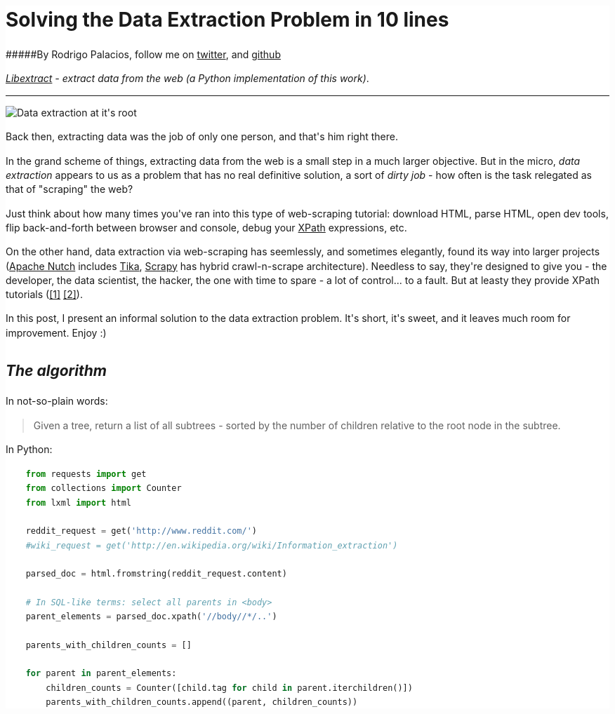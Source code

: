 Solving the Data Extraction Problem in 10 lines
===

#####By Rodrigo Palacios, follow me on [twitter](https://twitter.com/rodricios), and [github](https://github.com/rodricios)

*[Libextract](https://github.com/datalib/libextract) - extract data from the web (a Python implementation of this work)*.

---

<img class="pure-img" src="https://i.imgur.com/Xfb8zYE.jpg?2" alt="Data extraction at it's root" title="Maybe here, no, here? No..."></img>
<figcaption markdown="1"> 
	Back then, extracting data was the job of only one person, and that's him right there.
</figcaption>


In the grand scheme of things, extracting data from the web is a small step in a 
much larger objective. But in the micro, *data extraction* appears to us as a problem
that has no real definitive solution, a sort of *dirty job* - how often is the task
relegated as that of "scraping" the web?

Just think about how many times you've ran into this type of web-scraping tutorial: 
download HTML, parse HTML, open dev tools, flip back-and-forth between browser and 
console, debug your [XPath](http://en.wikipedia.org/wiki/XPath) expressions, etc. 

On the other hand, data extraction via web-scraping has seemlessly, and sometimes elegantly,
found its way into larger projects ([Apache Nutch](http://nutch.apache.org/) includes [Tika](http://tika.apache.org/), 
[Scrapy](http://scrapy.org/) has hybrid crawl-n-scrape architecture). Needless to
say, they're designed to give you - the developer, the data scientist, the hacker, the
one with time to spare - a lot of control... to a fault. But at leasty they provide XPath
 tutorials ([\[1\]](http://tika.apache.org/1.8/examples.html#Fetching_just_certain_bits_of_the_XHTML) 
[\[2\]](http://doc.scrapy.org/en/0.24/intro/tutorial.html?highlight=data%20extraction#extracting-items)).

In this post, I present an informal solution to the data extraction problem. It's 
short, it's sweet, and it leaves much room for improvement. Enjoy :) 

## *The algorithm*

In not-so-plain words:

> Given a tree, return a list of all subtrees - sorted by the number
of children relative to the root node in the subtree.

In Python: 

```python
	from requests import get
	from collections import Counter
	from lxml import html
	
	reddit_request = get('http://www.reddit.com/')
	#wiki_request = get('http://en.wikipedia.org/wiki/Information_extraction')

	parsed_doc = html.fromstring(reddit_request.content)
	
	# In SQL-like terms: select all parents in <body>
	parent_elements = parsed_doc.xpath('//body//*/..')
	
	parents_with_children_counts = []
	
	for parent in parent_elements:
	    children_counts = Counter([child.tag for child in parent.iterchildren()])
	    parents_with_children_counts.append((parent, children_counts))

```